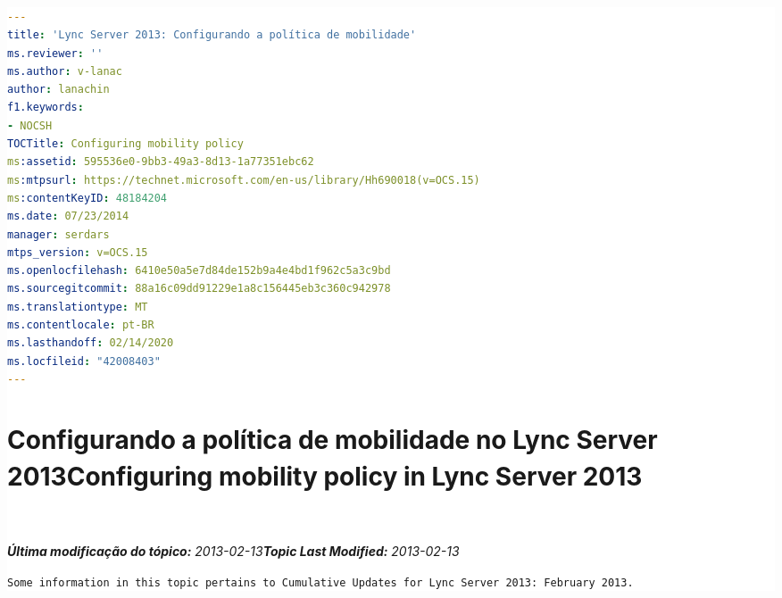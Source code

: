 ```yaml
---
title: 'Lync Server 2013: Configurando a política de mobilidade'
ms.reviewer: ''
ms.author: v-lanac
author: lanachin
f1.keywords:
- NOCSH
TOCTitle: Configuring mobility policy
ms:assetid: 595536e0-9bb3-49a3-8d13-1a77351ebc62
ms:mtpsurl: https://technet.microsoft.com/en-us/library/Hh690018(v=OCS.15)
ms:contentKeyID: 48184204
ms.date: 07/23/2014
manager: serdars
mtps_version: v=OCS.15
ms.openlocfilehash: 6410e50a5e7d84de152b9a4e4bd1f962c5a3c9bd
ms.sourcegitcommit: 88a16c09dd91229e1a8c156445eb3c360c942978
ms.translationtype: MT
ms.contentlocale: pt-BR
ms.lasthandoff: 02/14/2020
ms.locfileid: "42008403"
---
```

<div data-xmlns="http://www.w3.org/1999/xhtml">

<div class="topic" data-xmlns="http://www.w3.org/1999/xhtml" data-msxsl="urn:schemas-microsoft-com:xslt" data-cs="http://msdn.microsoft.com/">

<div data-asp="http://msdn2.microsoft.com/asp">

# <a name="configuring-mobility-policy-in-lync-server-2013"></a><span data-ttu-id="e673a-102">Configurando a política de mobilidade no Lync Server 2013</span><span class="sxs-lookup"><span data-stu-id="e673a-102">Configuring mobility policy in Lync Server 2013</span></span>

</div>

<div id="mainSection">

<div id="mainBody">

<span> </span>

<span data-ttu-id="e673a-103">_**Última modificação do tópico:** 2013-02-13_</span><span class="sxs-lookup"><span data-stu-id="e673a-103">_**Topic Last Modified:** 2013-02-13_</span></span>

    Some information in this topic pertains to Cumulative Updates for Lync Server 2013: February 2013.
